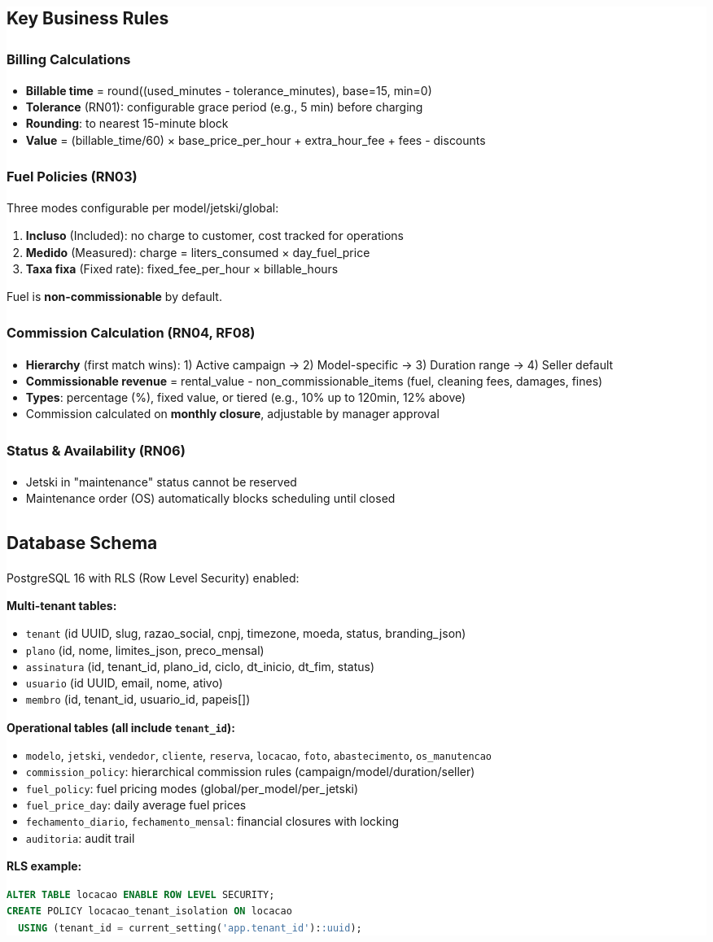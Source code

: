 ## Key Business Rules

### Billing Calculations
- **Billable time** = round((used_minutes - tolerance_minutes), base=15, min=0)
- **Tolerance** (RN01): configurable grace period (e.g., 5 min) before charging
- **Rounding**: to nearest 15-minute block
- **Value** = (billable_time/60) × base_price_per_hour + extra_hour_fee + fees - discounts

### Fuel Policies (RN03)
Three modes configurable per model/jetski/global:
1. **Incluso** (Included): no charge to customer, cost tracked for operations
2. **Medido** (Measured): charge = liters_consumed × day_fuel_price
3. **Taxa fixa** (Fixed rate): fixed_fee_per_hour × billable_hours

Fuel is **non-commissionable** by default.

### Commission Calculation (RN04, RF08)
- **Hierarchy** (first match wins): 1) Active campaign → 2) Model-specific → 3) Duration range → 4) Seller default
- **Commissionable revenue** = rental_value - non_commissionable_items (fuel, cleaning fees, damages, fines)
- **Types**: percentage (%), fixed value, or tiered (e.g., 10% up to 120min, 12% above)
- Commission calculated on **monthly closure**, adjustable by manager approval

### Status & Availability (RN06)
- Jetski in "maintenance" status cannot be reserved
- Maintenance order (OS) automatically blocks scheduling until closed

## Database Schema

PostgreSQL 16 with RLS (Row Level Security) enabled:

**Multi-tenant tables:**
- `tenant` (id UUID, slug, razao_social, cnpj, timezone, moeda, status, branding_json)
- `plano` (id, nome, limites_json, preco_mensal)
- `assinatura` (id, tenant_id, plano_id, ciclo, dt_inicio, dt_fim, status)
- `usuario` (id UUID, email, nome, ativo)
- `membro` (id, tenant_id, usuario_id, papeis[])

**Operational tables (all include `tenant_id`):**
- `modelo`, `jetski`, `vendedor`, `cliente`, `reserva`, `locacao`, `foto`, `abastecimento`, `os_manutencao`
- `commission_policy`: hierarchical commission rules (campaign/model/duration/seller)
- `fuel_policy`: fuel pricing modes (global/per_model/per_jetski)
- `fuel_price_day`: daily average fuel prices
- `fechamento_diario`, `fechamento_mensal`: financial closures with locking
- `auditoria`: audit trail

**RLS example:**
```sql
ALTER TABLE locacao ENABLE ROW LEVEL SECURITY;
CREATE POLICY locacao_tenant_isolation ON locacao
  USING (tenant_id = current_setting('app.tenant_id')::uuid);
```
